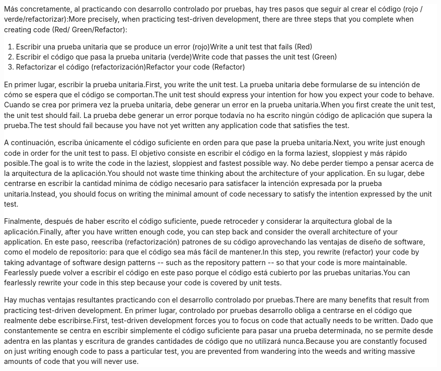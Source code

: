 <span data-ttu-id="6a013-142">Más concretamente, al practicando con desarrollo controlado por pruebas, hay tres pasos que seguir al crear el código (rojo / verde/refactorizar):</span><span class="sxs-lookup"><span data-stu-id="6a013-142">More precisely, when practicing test-driven development, there are three steps that you complete when creating code (Red/ Green/Refactor):</span></span>

1. <span data-ttu-id="6a013-143">Escribir una prueba unitaria que se produce un error (rojo)</span><span class="sxs-lookup"><span data-stu-id="6a013-143">Write a unit test that fails (Red)</span></span>
2. <span data-ttu-id="6a013-144">Escribir el código que pasa la prueba unitaria (verde)</span><span class="sxs-lookup"><span data-stu-id="6a013-144">Write code that passes the unit test (Green)</span></span>
3. <span data-ttu-id="6a013-145">Refactorizar el código (refactorización)</span><span class="sxs-lookup"><span data-stu-id="6a013-145">Refactor your code (Refactor)</span></span>

<span data-ttu-id="6a013-146">En primer lugar, escribir la prueba unitaria.</span><span class="sxs-lookup"><span data-stu-id="6a013-146">First, you write the unit test.</span></span> <span data-ttu-id="6a013-147">La prueba unitaria debe formularse de su intención de cómo se espera que el código se comportan.</span><span class="sxs-lookup"><span data-stu-id="6a013-147">The unit test should express your intention for how you expect your code to behave.</span></span> <span data-ttu-id="6a013-148">Cuando se crea por primera vez la prueba unitaria, debe generar un error en la prueba unitaria.</span><span class="sxs-lookup"><span data-stu-id="6a013-148">When you first create the unit test, the unit test should fail.</span></span> <span data-ttu-id="6a013-149">La prueba debe generar un error porque todavía no ha escrito ningún código de aplicación que supera la prueba.</span><span class="sxs-lookup"><span data-stu-id="6a013-149">The test should fail because you have not yet written any application code that satisfies the test.</span></span>

<span data-ttu-id="6a013-150">A continuación, escriba únicamente el código suficiente en orden para que pase la prueba unitaria.</span><span class="sxs-lookup"><span data-stu-id="6a013-150">Next, you write just enough code in order for the unit test to pass.</span></span> <span data-ttu-id="6a013-151">El objetivo consiste en escribir el código en la forma laziest, sloppiest y más rápido posible.</span><span class="sxs-lookup"><span data-stu-id="6a013-151">The goal is to write the code in the laziest, sloppiest and fastest possible way.</span></span> <span data-ttu-id="6a013-152">No debe perder tiempo a pensar acerca de la arquitectura de la aplicación.</span><span class="sxs-lookup"><span data-stu-id="6a013-152">You should not waste time thinking about the architecture of your application.</span></span> <span data-ttu-id="6a013-153">En su lugar, debe centrarse en escribir la cantidad mínima de código necesario para satisfacer la intención expresada por la prueba unitaria.</span><span class="sxs-lookup"><span data-stu-id="6a013-153">Instead, you should focus on writing the minimal amount of code necessary to satisfy the intention expressed by the unit test.</span></span>

<span data-ttu-id="6a013-154">Finalmente, después de haber escrito el código suficiente, puede retroceder y considerar la arquitectura global de la aplicación.</span><span class="sxs-lookup"><span data-stu-id="6a013-154">Finally, after you have written enough code, you can step back and consider the overall architecture of your application.</span></span> <span data-ttu-id="6a013-155">En este paso, reescriba (refactorización) patrones de su código aprovechando las ventajas de diseño de software, como el modelo de repositorio: para que el código sea más fácil de mantener.</span><span class="sxs-lookup"><span data-stu-id="6a013-155">In this step, you rewrite (refactor) your code by taking advantage of software design patterns -- such as the repository pattern -- so that your code is more maintainable.</span></span> <span data-ttu-id="6a013-156">Fearlessly puede volver a escribir el código en este paso porque el código está cubierto por las pruebas unitarias.</span><span class="sxs-lookup"><span data-stu-id="6a013-156">You can fearlessly rewrite your code in this step because your code is covered by unit tests.</span></span>

<span data-ttu-id="6a013-157">Hay muchas ventajas resultantes practicando con el desarrollo controlado por pruebas.</span><span class="sxs-lookup"><span data-stu-id="6a013-157">There are many benefits that result from practicing test-driven development.</span></span> <span data-ttu-id="6a013-158">En primer lugar, controlado por pruebas desarrollo obliga a centrarse en el código que realmente debe escribirse.</span><span class="sxs-lookup"><span data-stu-id="6a013-158">First, test-driven development forces you to focus on code that actually needs to be written.</span></span> <span data-ttu-id="6a013-159">Dado que constantemente se centra en escribir simplemente el código suficiente para pasar una prueba determinada, no se permite desde adentra en las plantas y escritura de grandes cantidades de código que no utilizará nunca.</span><span class="sxs-lookup"><span data-stu-id="6a013-159">Because you are constantly focused on just writing enough code to pass a particular test, you are prevented from wandering into the weeds and writing massive amounts of code that you will never use.</span></span>
